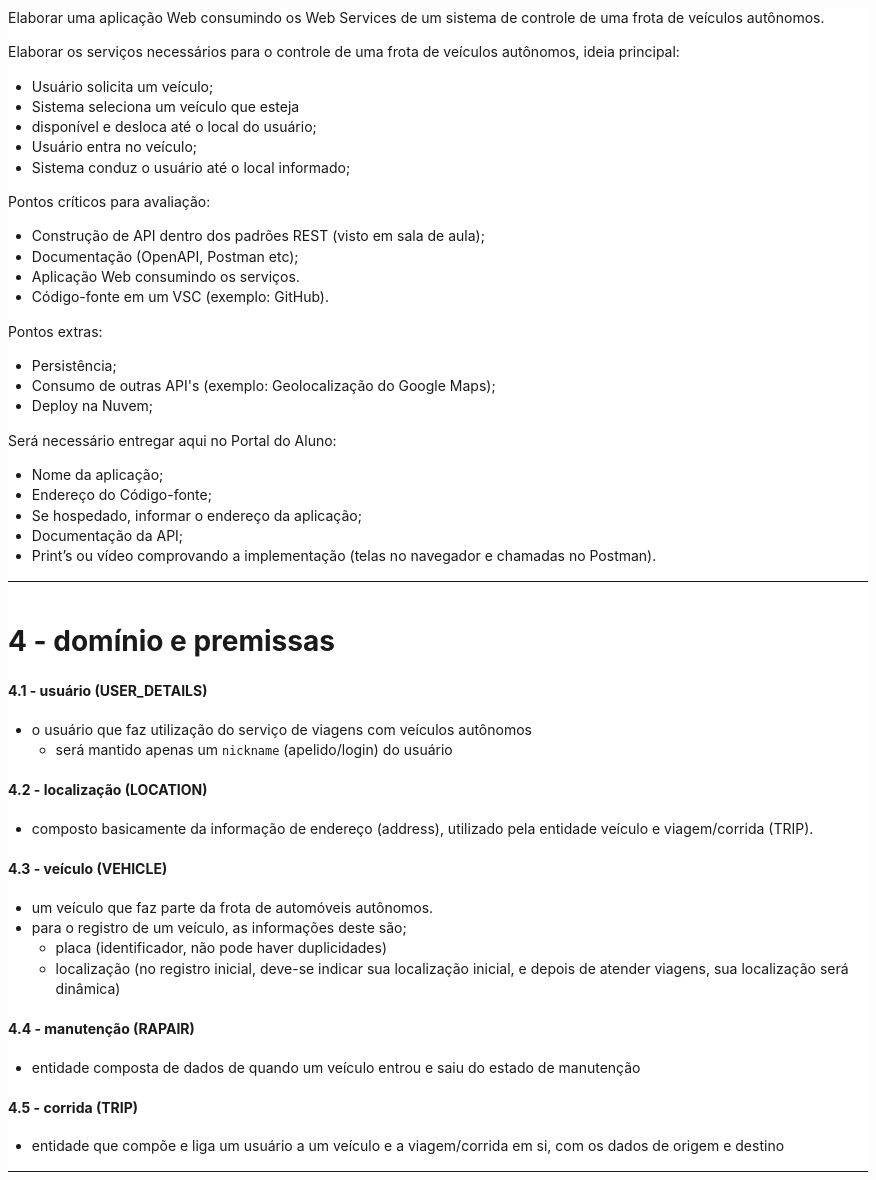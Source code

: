 Elaborar uma aplicação Web consumindo os Web Services de um sistema de controle de uma frota de veículos autônomos.  

Elaborar os serviços necessários para o controle de uma frota de veículos autônomos, ideia principal:
  - Usuário solicita um veículo;
  - Sistema seleciona um veículo que esteja
  - disponível e desloca até o local do usuário;
  - Usuário entra no veículo;
  - Sistema conduz o usuário até o local informado;

Pontos críticos para avaliação:
- Construção de API dentro dos padrões REST (visto em sala de aula);
- Documentação (OpenAPI, Postman etc);
- Aplicação Web consumindo os serviços.
- Código-fonte em um VSC (exemplo: GitHub).

Pontos extras:
- Persistência;
- Consumo de outras API's (exemplo: Geolocalização do Google Maps);
- Deploy na Nuvem;

Será necessário entregar aqui no Portal do Aluno:
- Nome da aplicação;
- Endereço do Código-fonte;
- Se hospedado, informar o endereço da aplicação;
- Documentação da API;
- Print’s ou vídeo comprovando a implementação (telas no navegador e chamadas no Postman).

---

# 4 - domínio e premissas

#### 4.1 - usuário (USER_DETAILS)
- o usuário que faz utilização do serviço de viagens com veículos autônomos
    - será mantido apenas um `nickname` (apelido/login) do usuário

#### 4.2 - localização (LOCATION)
- composto basicamente da informação de endereço (address), utilizado pela entidade veículo e viagem/corrida (TRIP).

#### 4.3 - veículo (VEHICLE)
- um veículo que faz parte da frota de automóveis autônomos.
- para o registro de um veículo, as informações deste são;
    - placa (identificador, não pode haver duplicidades)
    - localização (no registro inicial, deve-se indicar sua localização inicial, e depois de atender viagens, sua localização será dinâmica)

#### 4.4 - manutenção (RAPAIR)
- entidade composta de dados de quando um veículo entrou e saiu do estado de manutenção

#### 4.5 - corrida (TRIP)
- entidade que compõe e liga um usuário a um veículo e a viagem/corrida em si, com os dados de origem e destino

---